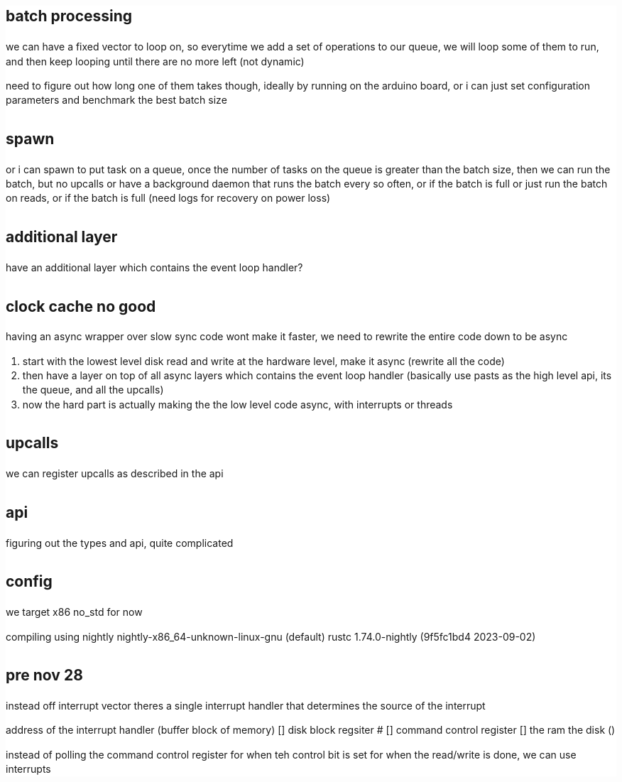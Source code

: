 ## batch processing
we can  have a fixed vector to loop on, so everytime we add a set of operations to our queue, we will loop some of them to run, and then keep looping until there are no more left (not dynamic)

need to figure out how long one of them takes though, ideally by running on the arduino board, or i can just set configuration parameters and benchmark the best batch size

## spawn
or i can spawn to put task on a queue, once the number of tasks on the queue is greater than the batch size, then we can run the batch, but no upcalls
or have a background daemon that runs the batch every so often, or if the batch is full
or just run the batch on reads, or if the batch is full (need logs for recovery on power loss)

## additional layer
have an additional layer which contains the event loop handler?

## clock cache no good
having an async wrapper over slow sync code wont make it faster, we need to rewrite the entire code down to be async
1. start with the lowest level disk read and write at the hardware level, make it async (rewrite all the code)
2. then have a layer on top of all async layers which contains the event loop handler (basically use pasts as the high level api, its the queue, and all the upcalls)
3. now the hard part is actually making the the low level code async, with interrupts or threads

## upcalls
we can register upcalls as described in the api

## api
figuring out the types and api, quite complicated

## config
we target x86 no_std for now

compiling using nightly
nightly-x86_64-unknown-linux-gnu (default)
rustc 1.74.0-nightly (9f5fc1bd4 2023-09-02)

## pre nov 28
instead off interrupt vector theres a single interrupt handler that determines the source of the interrupt

address of the interrupt handler (buffer block of memory) []
disk block regsiter # []
command control register []      the ram the disk ()

instead of polling the command control register for when teh control bit is set for when the read/write is done, we can use interrupts
